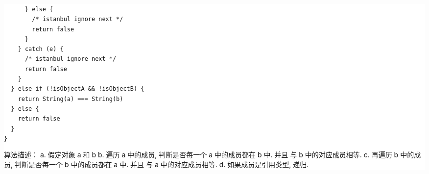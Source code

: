 ```
      } else {
        /* istanbul ignore next */
        return false
      }
    } catch (e) {
      /* istanbul ignore next */
      return false
    }
  } else if (!isObjectA && !isObjectB) {
    return String(a) === String(b)
  } else {
    return false
  }
}
```
算法描述：
a. 假定对象 a 和 b
b. 遍历 a 中的成员, 判断是否每一个 a 中的成员都在 b 中. 并且 与 b 中的对应成员相等.
c. 再遍历 b 中的成员, 判断是否每一个 b 中的成员都在 a 中. 并且 与 a 中的对应成员相等.
d. 如果成员是引用类型, 递归.
